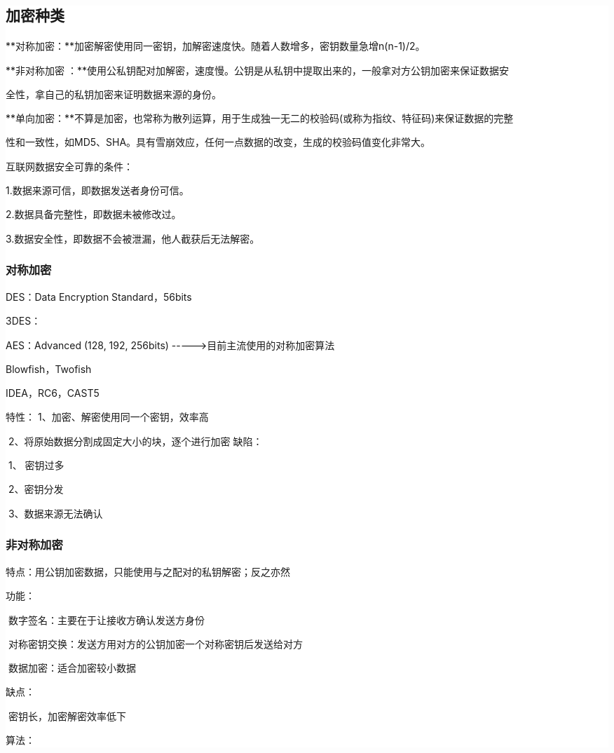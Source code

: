 ## 加密种类

**对称加密：**加密解密使用同一密钥，加解密速度快。随着人数增多，密钥数量急增n(n-1)/2。

**非对称加密 ：**使用公私钥配对加解密，速度慢。公钥是从私钥中提取出来的，一般拿对方公钥加密来保证数据安

全性，拿自己的私钥加密来证明数据来源的身份。

**单向加密：**不算是加密，也常称为散列运算，用于生成独一无二的校验码(或称为指纹、特征码)来保证数据的完整

性和一致性，如MD5、SHA。具有雪崩效应，任何一点数据的改变，生成的校验码值变化非常大。

互联网数据安全可靠的条件：

1.数据来源可信，即数据发送者身份可信。

2.数据具备完整性，即数据未被修改过。

3.数据安全性，即数据不会被泄漏，他人截获后无法解密。

### 对称加密

DES：Data Encryption Standard，56bits 

3DES： 

AES：Advanced (128, 192, 256bits)   ----->目前主流使用的对称加密算法

Blowfish，Twofish 

IDEA，RC6，CAST5    

特性：
	1、加密、解密使用同一个密钥，效率高

​	2、将原始数据分割成固定大小的块，逐个进行加密
缺陷：

​	1、 密钥过多

​	2、密钥分发

​	3、数据来源无法确认

### 非对称加密

特点：用公钥加密数据，只能使用与之配对的私钥解密；反之亦然 

功能： 

​	数字签名：主要在于让接收方确认发送方身份 

​	对称密钥交换：发送方用对方的公钥加密一个对称密钥后发送给对方

​	数据加密：适合加密较小数据 

缺点：

​	密钥长，加密解密效率低下

算法： 
